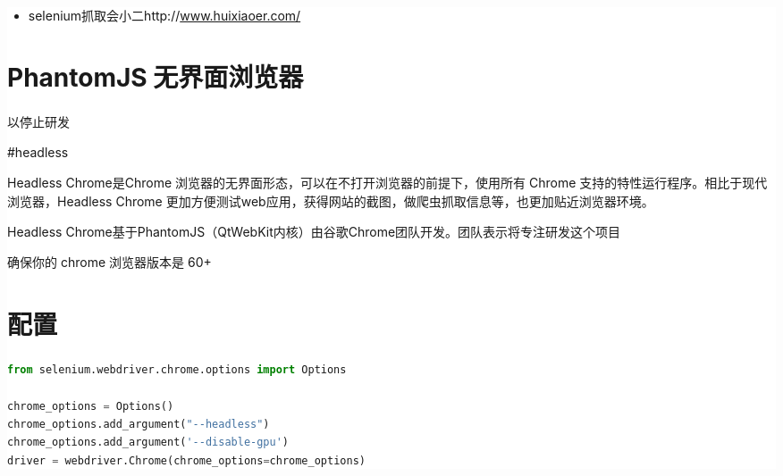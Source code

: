 - selenium抓取会小二http://www.huixiaoer.com/



# PhantomJS 无界面浏览器

以停止研发

#headless 

Headless Chrome是Chrome 浏览器的无界面形态，可以在不打开浏览器的前提下，使用所有 Chrome 支持的特性运行程序。相比于现代浏览器，Headless Chrome 更加方便测试web应用，获得网站的截图，做爬虫抓取信息等，也更加贴近浏览器环境。

Headless Chrome基于PhantomJS（QtWebKit内核）由谷歌Chrome团队开发。团队表示将专注研发这个项目

确保你的 chrome 浏览器版本是 60+

# 配置

```python
from selenium.webdriver.chrome.options import Options

chrome_options = Options()
chrome_options.add_argument("--headless")
chrome_options.add_argument('--disable-gpu')
driver = webdriver.Chrome(chrome_options=chrome_options)
```

